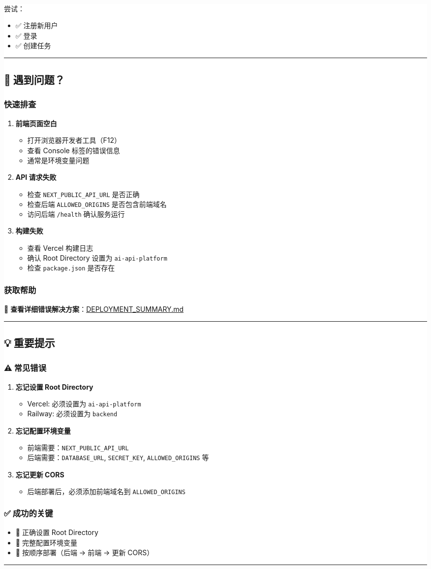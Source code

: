 尝试：
- ✅ 注册新用户
- ✅ 登录
- ✅ 创建任务

---

## 🐛 遇到问题？

### 快速排查

1. **前端页面空白**
   - 打开浏览器开发者工具（F12）
   - 查看 Console 标签的错误信息
   - 通常是环境变量问题

2. **API 请求失败**
   - 检查 `NEXT_PUBLIC_API_URL` 是否正确
   - 检查后端 `ALLOWED_ORIGINS` 是否包含前端域名
   - 访问后端 `/health` 确认服务运行

3. **构建失败**
   - 查看 Vercel 构建日志
   - 确认 Root Directory 设置为 `ai-api-platform`
   - 检查 `package.json` 是否存在

### 获取帮助

📖 **查看详细错误解决方案**：[DEPLOYMENT_SUMMARY.md](./DEPLOYMENT_SUMMARY.md)

---

## 💡 重要提示

### ⚠️ 常见错误

1. **忘记设置 Root Directory**
   - Vercel: 必须设置为 `ai-api-platform`
   - Railway: 必须设置为 `backend`

2. **忘记配置环境变量**
   - 前端需要：`NEXT_PUBLIC_API_URL`
   - 后端需要：`DATABASE_URL`, `SECRET_KEY`, `ALLOWED_ORIGINS` 等

3. **忘记更新 CORS**
   - 后端部署后，必须添加前端域名到 `ALLOWED_ORIGINS`

### ✅ 成功的关键

- 📍 正确设置 Root Directory
- 🔑 完整配置环境变量
- 🔄 按顺序部署（后端 → 前端 → 更新 CORS）

---